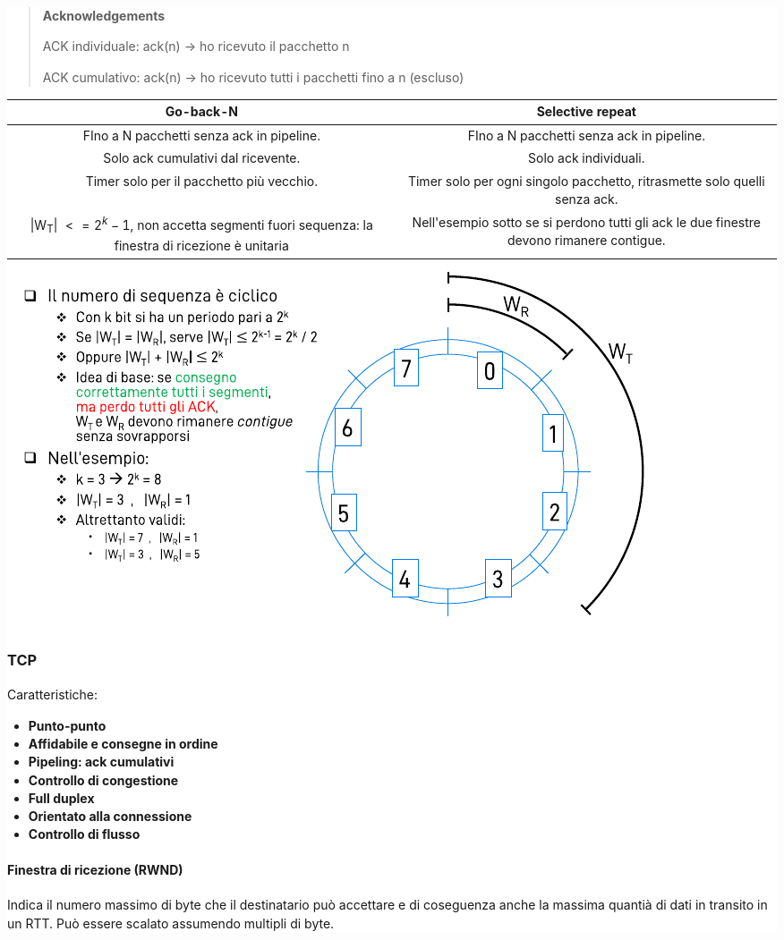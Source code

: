 > **Acknowledgements**
>
> ACK individuale: ack(n) -> ho ricevuto il pacchetto n
>
> ACK cumulativo: ack(n) -> ho ricevuto tutti i pacchetti fino a n (escluso)

|                        **Go-back-N**                         |                     **Selective repeat**                     |
| :----------------------------------------------------------: | :----------------------------------------------------------: |
|          FIno a N pacchetti senza ack in pipeline.           |          FIno a N pacchetti senza ack in pipeline.           |
|              Solo ack cumulativi dal ricevente.              |                    Solo ack individuali.                     |
|           Timer solo per il pacchetto più vecchio.           | Timer solo per ogni singolo pacchetto, ritrasmette solo quelli senza ack. |
| \|W<sub>T</sub>\| $<= 2^k -1$, non accetta segmenti fuori sequenza: la finestra di ricezione è unitaria | Nell'esempio sotto se si perdono tutti gli ack le due finestre devono rimanere contigue. |

<img src="./imgs/numeri_seq.png">

### TCP

Caratteristiche:

- **Punto-punto**
- **Affidabile e consegne in ordine** 
- **Pipeling: ack cumulativi**
- **Controllo di congestione**
- **Full duplex**
- **Orientato alla connessione**
- **Controllo di flusso**

#### Finestra di ricezione (RWND)

Indica il numero massimo di byte che il destinatario può accettare e di coseguenza anche la massima quantià di dati in transito in un RTT. Può essere scalato assumendo multipli di byte.
